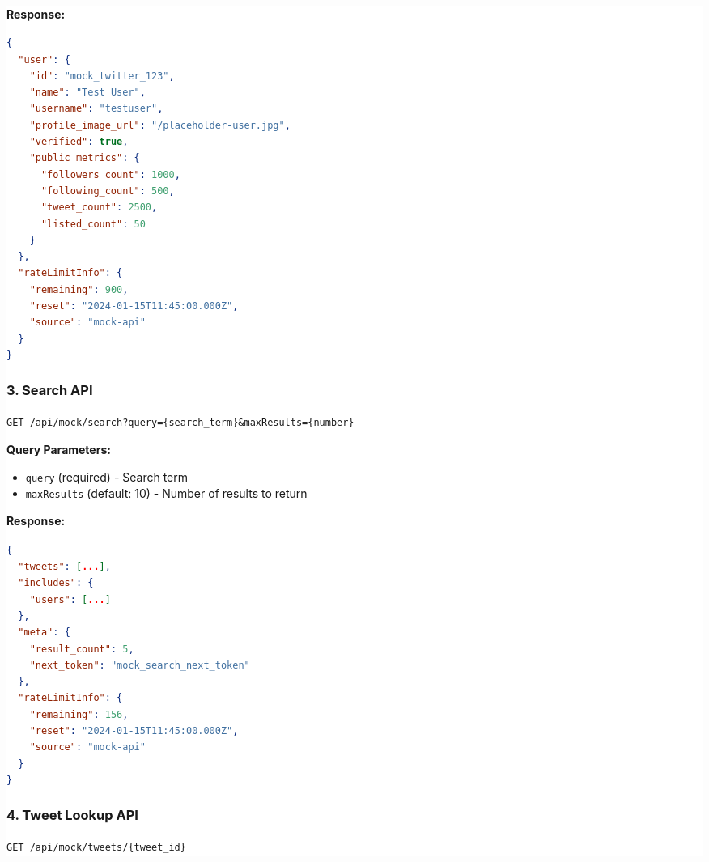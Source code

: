 **Response:**
```json
{
  "user": {
    "id": "mock_twitter_123",
    "name": "Test User",
    "username": "testuser",
    "profile_image_url": "/placeholder-user.jpg",
    "verified": true,
    "public_metrics": {
      "followers_count": 1000,
      "following_count": 500,
      "tweet_count": 2500,
      "listed_count": 50
    }
  },
  "rateLimitInfo": {
    "remaining": 900,
    "reset": "2024-01-15T11:45:00.000Z",
    "source": "mock-api"
  }
}
```

### 3. Search API
```
GET /api/mock/search?query={search_term}&maxResults={number}
```

**Query Parameters:**
- `query` (required) - Search term
- `maxResults` (default: 10) - Number of results to return

**Response:**
```json
{
  "tweets": [...],
  "includes": {
    "users": [...]
  },
  "meta": {
    "result_count": 5,
    "next_token": "mock_search_next_token"
  },
  "rateLimitInfo": {
    "remaining": 156,
    "reset": "2024-01-15T11:45:00.000Z",
    "source": "mock-api"
  }
}
```

### 4. Tweet Lookup API
```
GET /api/mock/tweets/{tweet_id}
```
